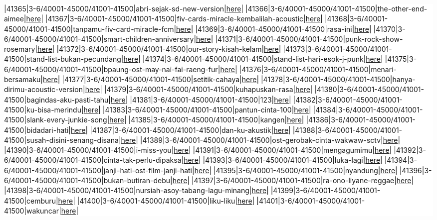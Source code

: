 |41365|3-6/40001-45000/41001-41500|abri-sejak-sd-new-version|[here](https://cdn.jsdelivr.net/gh/guitarchord/cp3-6/40001-45000/41001-41500/abri-sejak-sd-new-version.webp)|
|41366|3-6/40001-45000/41001-41500|the-other-end-aimee|[here](https://cdn.jsdelivr.net/gh/guitarchord/cp3-6/40001-45000/41001-41500/the-other-end-aimee.webp)|
|41367|3-6/40001-45000/41001-41500|fiv-cards-miracle-kembalilah-acoustic|[here](https://cdn.jsdelivr.net/gh/guitarchord/cp3-6/40001-45000/41001-41500/fiv-cards-miracle-kembalilah-acoustic.webp)|
|41368|3-6/40001-45000/41001-41500|tanpamu-fiv-card-miracle-fcm|[here](https://cdn.jsdelivr.net/gh/guitarchord/cp3-6/40001-45000/41001-41500/tanpamu-fiv-card-miracle-fcm.webp)|
|41369|3-6/40001-45000/41001-41500|rasa-ini|[here](https://cdn.jsdelivr.net/gh/guitarchord/cp3-6/40001-45000/41001-41500/rasa-ini.webp)|
|41370|3-6/40001-45000/41001-41500|smart-children-anniversary|[here](https://cdn.jsdelivr.net/gh/guitarchord/cp3-6/40001-45000/41001-41500/smart-children-anniversary.webp)|
|41371|3-6/40001-45000/41001-41500|punk-rock-show-rosemary|[here](https://cdn.jsdelivr.net/gh/guitarchord/cp3-6/40001-45000/41001-41500/punk-rock-show-rosemary.webp)|
|41372|3-6/40001-45000/41001-41500|our-story-kisah-kelam|[here](https://cdn.jsdelivr.net/gh/guitarchord/cp3-6/40001-45000/41001-41500/our-story-kisah-kelam.webp)|
|41373|3-6/40001-45000/41001-41500|stand-list-bukan-pecundang|[here](https://cdn.jsdelivr.net/gh/guitarchord/cp3-6/40001-45000/41001-41500/stand-list-bukan-pecundang.webp)|
|41374|3-6/40001-45000/41001-41500|stand-list-hari-esok-j-punk|[here](https://cdn.jsdelivr.net/gh/guitarchord/cp3-6/40001-45000/41001-41500/stand-list-hari-esok-j-punk.webp)|
|41375|3-6/40001-45000/41001-41500|bpaung-ost-may-nai-fai-raeng-fur|[here](https://cdn.jsdelivr.net/gh/guitarchord/cp3-6/40001-45000/41001-41500/bpaung-ost-may-nai-fai-raeng-fur.webp)|
|41376|3-6/40001-45000/41001-41500|menari-bersamaku|[here](https://cdn.jsdelivr.net/gh/guitarchord/cp3-6/40001-45000/41001-41500/menari-bersamaku.webp)|
|41377|3-6/40001-45000/41001-41500|setitik-cahaya|[here](https://cdn.jsdelivr.net/gh/guitarchord/cp3-6/40001-45000/41001-41500/setitik-cahaya.webp)|
|41378|3-6/40001-45000/41001-41500|hanya-dirimu-acoustic-version|[here](https://cdn.jsdelivr.net/gh/guitarchord/cp3-6/40001-45000/41001-41500/hanya-dirimu-acoustic-version.webp)|
|41379|3-6/40001-45000/41001-41500|kuhapuskan-rasa|[here](https://cdn.jsdelivr.net/gh/guitarchord/cp3-6/40001-45000/41001-41500/kuhapuskan-rasa.webp)|
|41380|3-6/40001-45000/41001-41500|bagindas-aku-pasti-tahu|[here](https://cdn.jsdelivr.net/gh/guitarchord/cp3-6/40001-45000/41001-41500/bagindas-aku-pasti-tahu.webp)|
|41381|3-6/40001-45000/41001-41500|123|[here](https://cdn.jsdelivr.net/gh/guitarchord/cp3-6/40001-45000/41001-41500/123.webp)|
|41382|3-6/40001-45000/41001-41500|ku-bisa-merindu|[here](https://cdn.jsdelivr.net/gh/guitarchord/cp3-6/40001-45000/41001-41500/ku-bisa-merindu.webp)|
|41383|3-6/40001-45000/41001-41500|pantun-cinta-100|[here](https://cdn.jsdelivr.net/gh/guitarchord/cp3-6/40001-45000/41001-41500/pantun-cinta-100.webp)|
|41384|3-6/40001-45000/41001-41500|slank-every-junkie-song|[here](https://cdn.jsdelivr.net/gh/guitarchord/cp3-6/40001-45000/41001-41500/slank-every-junkie-song.webp)|
|41385|3-6/40001-45000/41001-41500|kangen|[here](https://cdn.jsdelivr.net/gh/guitarchord/cp3-6/40001-45000/41001-41500/kangen.webp)|
|41386|3-6/40001-45000/41001-41500|bidadari-hati|[here](https://cdn.jsdelivr.net/gh/guitarchord/cp3-6/40001-45000/41001-41500/bidadari-hati.webp)|
|41387|3-6/40001-45000/41001-41500|dan-ku-akustik|[here](https://cdn.jsdelivr.net/gh/guitarchord/cp3-6/40001-45000/41001-41500/dan-ku-akustik.webp)|
|41388|3-6/40001-45000/41001-41500|susah-disini-senang-disana|[here](https://cdn.jsdelivr.net/gh/guitarchord/cp3-6/40001-45000/41001-41500/susah-disini-senang-disana.webp)|
|41389|3-6/40001-45000/41001-41500|ost-gerobak-cinta-wakwaw-sctv|[here](https://cdn.jsdelivr.net/gh/guitarchord/cp3-6/40001-45000/41001-41500/ost-gerobak-cinta-wakwaw-sctv.webp)|
|41390|3-6/40001-45000/41001-41500|i-miss-you|[here](https://cdn.jsdelivr.net/gh/guitarchord/cp3-6/40001-45000/41001-41500/i-miss-you.webp)|
|41391|3-6/40001-45000/41001-41500|mengagumimu|[here](https://cdn.jsdelivr.net/gh/guitarchord/cp3-6/40001-45000/41001-41500/mengagumimu.webp)|
|41392|3-6/40001-45000/41001-41500|cinta-tak-perlu-dipaksa|[here](https://cdn.jsdelivr.net/gh/guitarchord/cp3-6/40001-45000/41001-41500/cinta-tak-perlu-dipaksa.webp)|
|41393|3-6/40001-45000/41001-41500|luka-lagi|[here](https://cdn.jsdelivr.net/gh/guitarchord/cp3-6/40001-45000/41001-41500/luka-lagi.webp)|
|41394|3-6/40001-45000/41001-41500|janji-hati-ost-film-janji-hati|[here](https://cdn.jsdelivr.net/gh/guitarchord/cp3-6/40001-45000/41001-41500/janji-hati-ost-film-janji-hati.webp)|
|41395|3-6/40001-45000/41001-41500|nyandung|[here](https://cdn.jsdelivr.net/gh/guitarchord/cp3-6/40001-45000/41001-41500/nyandung.webp)|
|41396|3-6/40001-45000/41001-41500|bukan-butiran-debu|[here](https://cdn.jsdelivr.net/gh/guitarchord/cp3-6/40001-45000/41001-41500/bukan-butiran-debu.webp)|
|41397|3-6/40001-45000/41001-41500|ra-ono-liyane-reggae|[here](https://cdn.jsdelivr.net/gh/guitarchord/cp3-6/40001-45000/41001-41500/ra-ono-liyane-reggae.webp)|
|41398|3-6/40001-45000/41001-41500|nursiah-asoy-tabang-lagu-minang|[here](https://cdn.jsdelivr.net/gh/guitarchord/cp3-6/40001-45000/41001-41500/nursiah-asoy-tabang-lagu-minang.webp)|
|41399|3-6/40001-45000/41001-41500|cemburu|[here](https://cdn.jsdelivr.net/gh/guitarchord/cp3-6/40001-45000/41001-41500/cemburu.webp)|
|41400|3-6/40001-45000/41001-41500|liku-liku|[here](https://cdn.jsdelivr.net/gh/guitarchord/cp3-6/40001-45000/41001-41500/liku-liku.webp)|
|41401|3-6/40001-45000/41001-41500|wakuncar|[here](https://cdn.jsdelivr.net/gh/guitarchord/cp3-6/40001-45000/41001-41500/wakuncar.webp)|